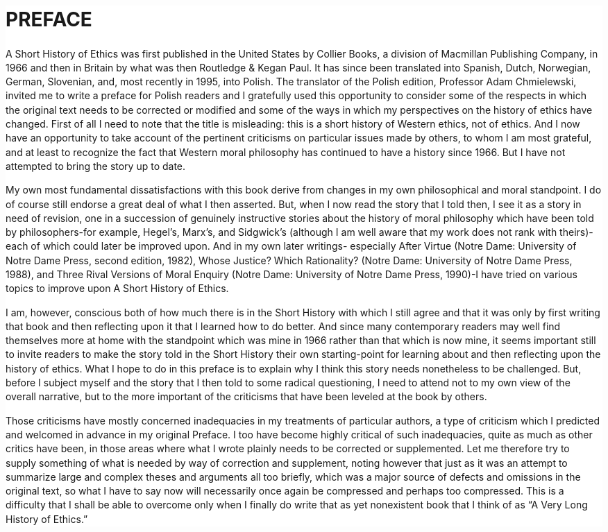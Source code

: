 PREFACE
=======

A Short History of Ethics was first published in the United States by
Collier Books, a division of Macmillan Publishing Company, in 1966 and
then in Britain by what was then Routledge & Kegan Paul. It has since
been translated into Spanish, Dutch, Norwegian, German, Slovenian, and,
most recently in 1995, into Polish. The translator of the Polish
edition, Professor Adam Chmielewski, invited me to write a preface for
Polish readers and I gratefully used this opportunity to consider some
of the respects in which the original text needs to be corrected or
modified and some of the ways in which my perspectives on the history of
ethics have changed. First of all I need to note that the title is
misleading: this is a short history of Western ethics, not of ethics.
And I now have an opportunity to take account of the pertinent
criticisms on particular issues made by others, to whom I am most
grateful, and at least to recognize the fact that Western moral
philosophy has continued to have a history since 1966. But I have not
attempted to bring the story up to date.

My own most fundamental dissatisfactions with this book derive from
changes in my own philosophical and moral standpoint. I do of course
still endorse a great deal of what I then asserted. But, when I now read
the story that I told then, I see it as a story in need of revision, one
in a succession of genuinely instructive stories about the history of
moral philosophy which have been told by philosophers-for example,
Hegel’s, Marx’s, and Sidgwick’s (although I am well aware that my work
does not rank with theirs)-each of which could later be improved upon.
And in my own later writings- especially After Virtue (Notre Dame:
University of Notre Dame Press, second edition, 1982), Whose Justice?
Which Rationality? (Notre Dame: University of Notre Dame Press, 1988),
and Three Rival Versions of Moral Enquiry (Notre Dame: University of
Notre Dame Press, 1990)-I have tried on various topics to improve upon A
Short History of Ethics.

I am, however, conscious both of how much there is in the Short History
with which I still agree and that it was only by first writing that book
and then reflecting upon it that I learned how to do better. And since
many contemporary readers may well find themselves more at home with the
standpoint which was mine in 1966 rather than that which is now mine, it
seems important still to invite readers to make the story told in the
Short History their own starting-point for learning about and then
reflecting upon the history of ethics. What I hope to do in this preface
is to explain why I think this story needs nonetheless to be challenged.
But, before I subject myself and the story that I then told to some
radical questioning, I need to attend not to my own view of the overall
narrative, but to the more important of the criticisms that have been
leveled at the book by others.

Those criticisms have mostly concerned inadequacies in my treatments of
particular authors, a type of criticism which I predicted and welcomed
in advance in my original Preface. I too have become highly critical of
such inadequacies, quite as much as other critics have been, in those
areas where what I wrote plainly needs to be corrected or supplemented.
Let me therefore try to supply something of what is needed by way of
correction and supplement, noting however that just as it was an attempt
to summarize large and complex theses and arguments all too briefly,
which was a major source of defects and omissions in the original text,
so what I have to say now will necessarily once again be compressed and
perhaps too compressed. This is a difficulty that I shall be able to
overcome only when I finally do write that as yet nonexistent book that
I think of as “A Very Long History of Ethics.”
